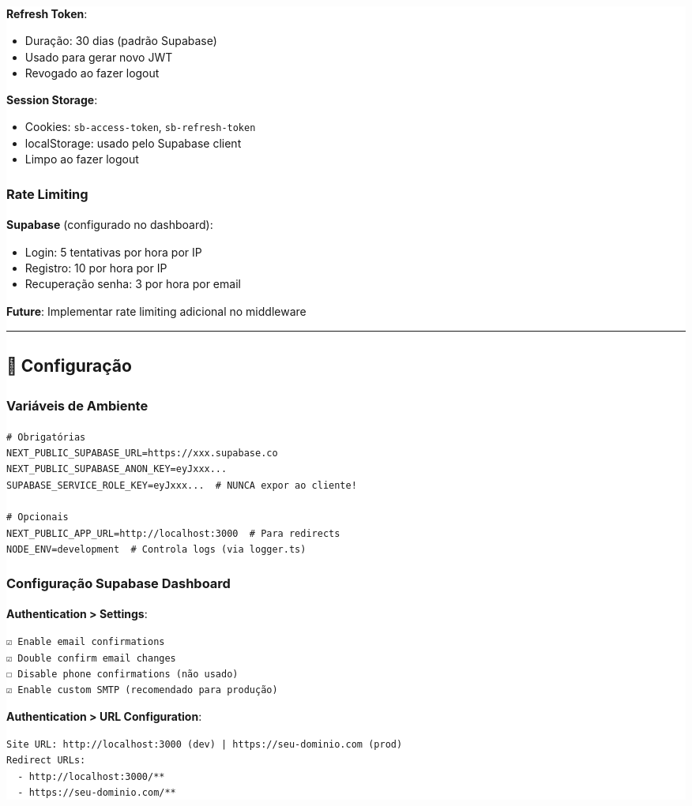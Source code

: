 **Refresh Token**:
- Duração: 30 dias (padrão Supabase)
- Usado para gerar novo JWT
- Revogado ao fazer logout

**Session Storage**:
- Cookies: `sb-access-token`, `sb-refresh-token`
- localStorage: usado pelo Supabase client
- Limpo ao fazer logout

### Rate Limiting

**Supabase** (configurado no dashboard):
- Login: 5 tentativas por hora por IP
- Registro: 10 por hora por IP
- Recuperação senha: 3 por hora por email

**Future**: Implementar rate limiting adicional no middleware

---

## 🔧 Configuração

### Variáveis de Ambiente

```env
# Obrigatórias
NEXT_PUBLIC_SUPABASE_URL=https://xxx.supabase.co
NEXT_PUBLIC_SUPABASE_ANON_KEY=eyJxxx...
SUPABASE_SERVICE_ROLE_KEY=eyJxxx...  # NUNCA expor ao cliente!

# Opcionais
NEXT_PUBLIC_APP_URL=http://localhost:3000  # Para redirects
NODE_ENV=development  # Controla logs (via logger.ts)
```

### Configuração Supabase Dashboard

**Authentication > Settings**:
```
☑ Enable email confirmations
☑ Double confirm email changes
☐ Disable phone confirmations (não usado)
☑ Enable custom SMTP (recomendado para produção)
```

**Authentication > URL Configuration**:
```
Site URL: http://localhost:3000 (dev) | https://seu-dominio.com (prod)
Redirect URLs: 
  - http://localhost:3000/**
  - https://seu-dominio.com/**
```

